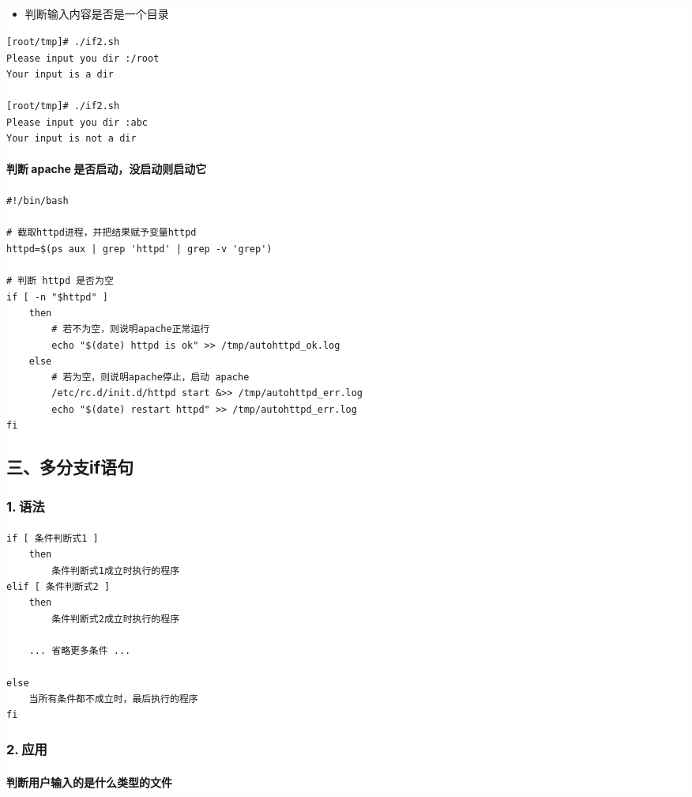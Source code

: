 * 判断输入内容是否是一个目录
```
[root/tmp]# ./if2.sh
Please input you dir :/root
Your input is a dir

[root/tmp]# ./if2.sh
Please input you dir :abc
Your input is not a dir
```

#### **判断 apache 是否启动，没启动则启动它**
```
#!/bin/bash

# 截取httpd进程，并把结果赋予变量httpd
httpd=$(ps aux | grep 'httpd' | grep -v 'grep')

# 判断 httpd 是否为空
if [ -n "$httpd" ]
    then
        # 若不为空，则说明apache正常运行
        echo "$(date) httpd is ok" >> /tmp/autohttpd_ok.log
    else
        # 若为空，则说明apache停止，启动 apache
        /etc/rc.d/init.d/httpd start &>> /tmp/autohttpd_err.log
        echo "$(date) restart httpd" >> /tmp/autohttpd_err.log
fi
```

## 三、多分支if语句

### 1. 语法

```
if [ 条件判断式1 ]
    then
        条件判断式1成立时执行的程序
elif [ 条件判断式2 ]
    then
        条件判断式2成立时执行的程序
    
    ... 省略更多条件 ...
    
else
    当所有条件都不成立时，最后执行的程序
fi
```

### 2. 应用

#### **判断用户输入的是什么类型的文件**
